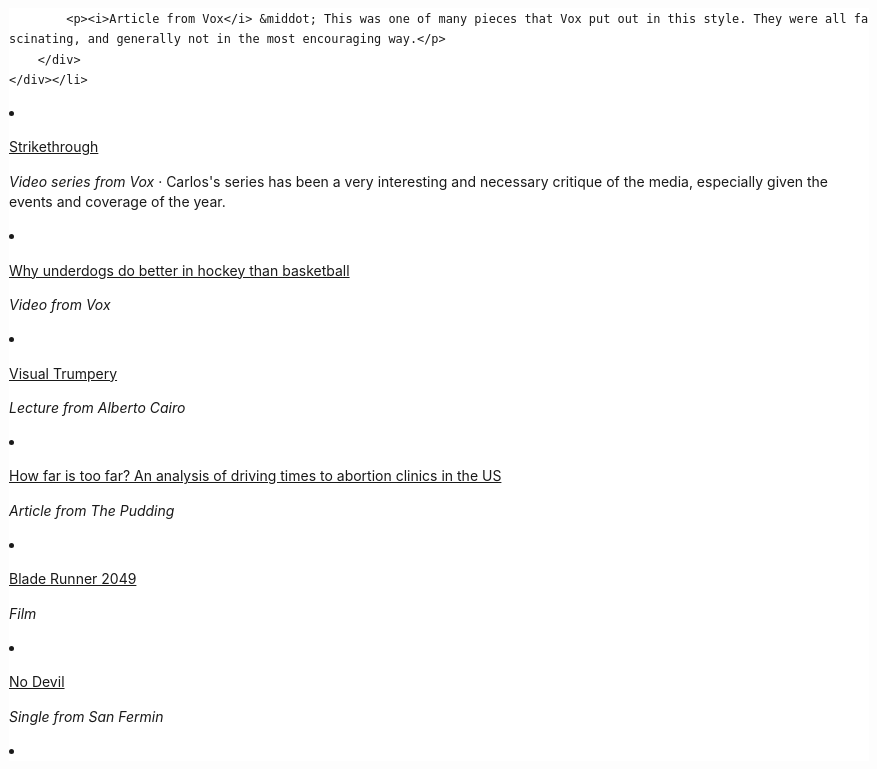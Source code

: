             <p><i>Article from Vox</i> &middot; This was one of many pieces that Vox put out in this style. They were all fascinating, and generally not in the most encouraging way.</p>
        </div>
    </div></li>
<li><div class="fav2017-item">
        <div class="fav2017-icon" style='background-image: url("/projects/favorites-2017/strike-through.jpg");'></div>
        <div class="fav2017-text">
            <a target="_blank" href="https://www.youtube.com/playlist?list=PLJ8cMiYb3G5cghzLdchzalWpQJnhRYZgO"><p class="fav2017-title">Strikethrough</p></a>
            <p><i>Video series from Vox</i> &middot; Carlos's series has been a very interesting and necessary critique of the media, especially given the events and coverage of the year.</p>
        </div>
    </div></li>
<li><div class="fav2017-item">
        <div class="fav2017-icon" style='background-image: url("/projects/favorites-2017/vox-hockey-luck.png");'></div>
        <div class="fav2017-text">
            <a target="_blank" href="https://www.youtube.com/watch?v=HNlgISa9Giw"><p class="fav2017-title">Why underdogs do better in hockey than basketball</p></a>
            <p><i>Video from Vox</i></p>
        </div>
    </div></li>
<li><div class="fav2017-item">
        <div class="fav2017-icon" style='background-image: url("/projects/favorites-2017/trumpery.jpg");'></div>
        <div class="fav2017-text">
            <a target="_blank" href="https://visualtrumperytour.wordpress.com/"><p class="fav2017-title">Visual Trumpery</p></a>
            <p><i>Lecture from Alberto Cairo</i></p>
        </div>
    </div></li>
<li><div class="fav2017-item">
        <div class="fav2017-icon" style='background-image: url("/projects/favorites-2017/how-far.png");'></div>
        <div class="fav2017-text">
            <a target="_blank" href="https://pudding.cool/2017/09/clinics/"><p class="fav2017-title">How far is too far? An analysis of driving times to abortion clinics in the US</p></a>
            <p><i>Article from The Pudding</i></p>
        </div>
    </div></li>
<li><div class="fav2017-item">
        <div class="fav2017-icon" style='background-image: url("/projects/favorites-2017/blade-runner.jpg");'></div>
        <div class="fav2017-text">
            <a target="_blank" href="https://www.youtube.com/watch?v=gCcx85zbxz4"><p class="fav2017-title">Blade Runner 2049</p></a>
            <p><i>Film</i></p>
        </div>
    </div></li>
<li><div class="fav2017-item">
        <div class="fav2017-icon" style='background-image: url("/projects/favorites-2017/no-devil.jpeg");'></div>
        <div class="fav2017-text">
            <a target="_blank" href="https://www.last.fm/music/San+Fermin/_/No+Devil"><p class="fav2017-title">No Devil</p></a>
            <p><i>Single from San Fermin</i></p>
        </div>
    </div></li>
<li><div class="fav2017-item">
        <div class="fav2017-icon" style='background-image: url("/projects/favorites-2017/born-a-crime.jpg");'></div>
        <div class="fav2017-text">